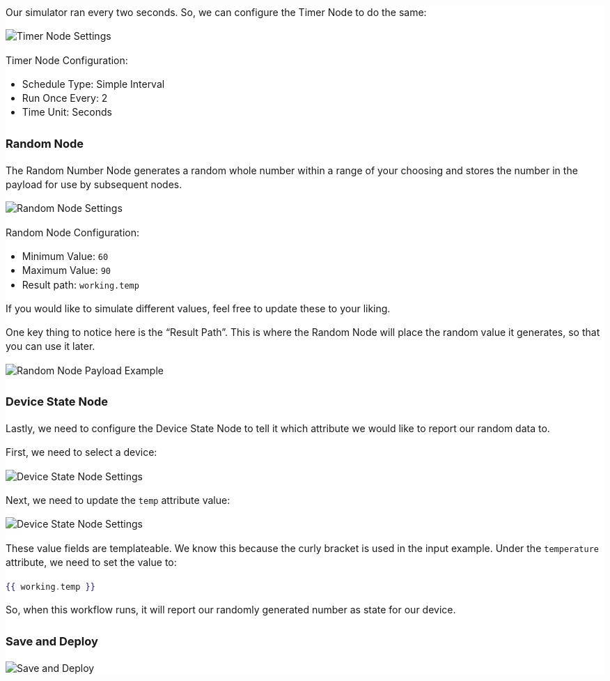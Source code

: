 Our simulator ran every two seconds. So, we can configure the Timer Node to do the same:

![Timer Node Settings](/images/university/course-five-workshop/timer-node-settings.png)

Timer Node Configuration:

- Schedule Type: Simple Interval
- Run Once Every: 2
- Time Unit: Seconds

### Random Node

The Random Number Node generates a random whole number within a range of your choosing and stores the number in the payload for use by subsequent nodes.

![Random Node Settings](/images/university/course-five-workshop/random-node-settings.png)

Random Node Configuration:

- Minimum Value: `60`
- Maximum Value: `90`
- Result path: `working.temp`

If you would like to simulate different values, feel free to update these to your liking.

One key thing to notice here is the “Result Path”. This is where the Random Node will place the random value it generates, so that you can use it later.

![Random Node Payload Example](/images/university/course-five-workshop/random-node-payload-example.png)

### Device State Node

Lastly, we need to configure the Device State Node to tell it which attribute we would like to report our random data to.

First, we need to select a device:

![Device State Node Settings](/images/university/course-five-workshop/device-state-node-settings.png)

Next, we need to update the `temp` attribute value:

![Device State Node Settings](/images/university/course-five-workshop/device-state-node-settings-two.png)

These value fields are templateable. We know this because the curly bracket is used in the input example. Under the `temperature` attribute, we need to set the value to:

```handlebars
{{ working.temp }}
```

So, when this workflow runs, it will report our randomly generated number as state for our device.

### Save and Deploy

![Save and Deploy](/images/university/course-five-workshop/save-and-deploy.png)
